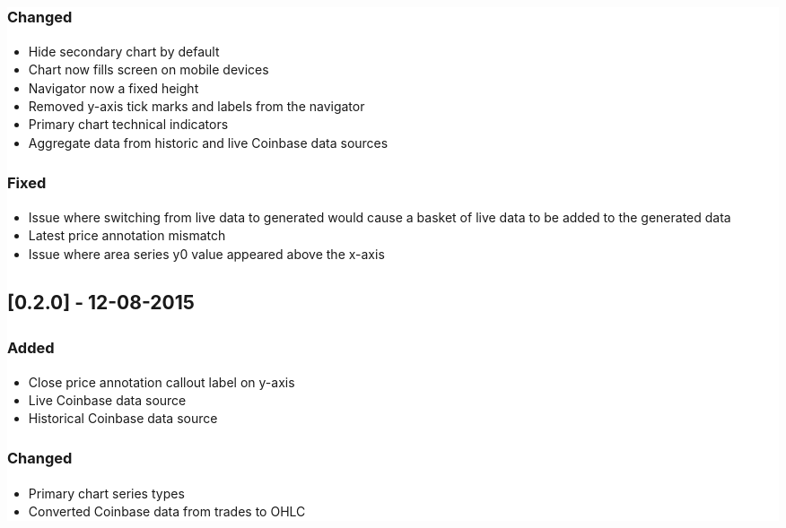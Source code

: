 ### Changed
- Hide secondary chart by default
- Chart now fills screen on mobile devices
- Navigator now a fixed height
- Removed y-axis tick marks and labels from the navigator
- Primary chart technical indicators
- Aggregate data from historic and live Coinbase data sources

### Fixed
- Issue where switching from live data to generated would cause a basket of live data to be added to the generated data
- Latest price annotation mismatch
- Issue where area series y0 value appeared above the x-axis

## [0.2.0] - 12-08-2015
### Added
- Close price annotation callout label on y-axis
- Live Coinbase data source
- Historical Coinbase data source

### Changed
- Primary chart series types
- Converted Coinbase data from trades to OHLC

